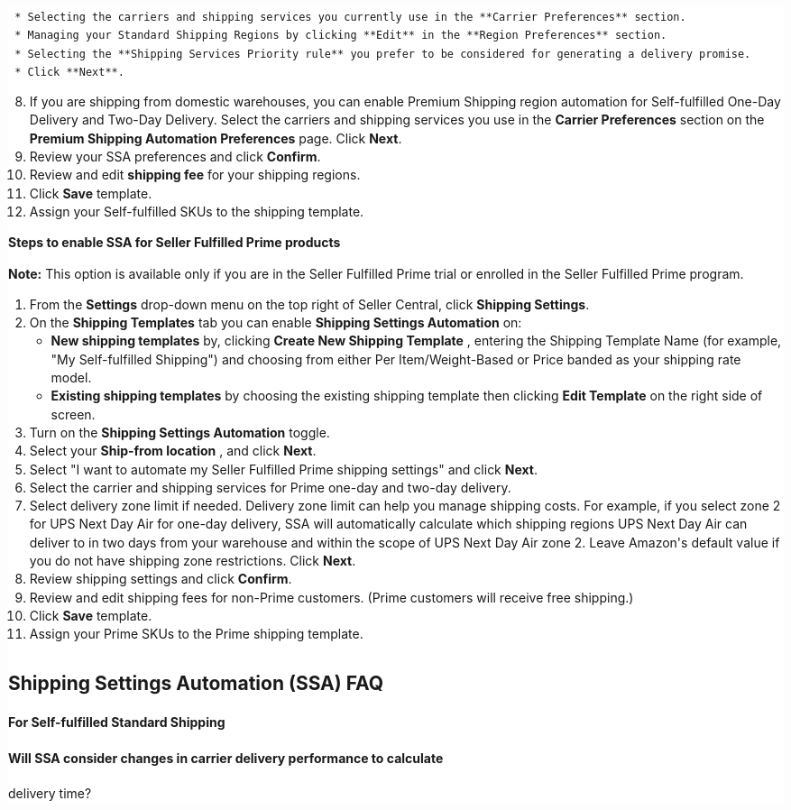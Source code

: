      * Selecting the carriers and shipping services you currently use in the **Carrier Preferences** section.
     * Managing your Standard Shipping Regions by clicking **Edit** in the **Region Preferences** section.
     * Selecting the **Shipping Services Priority rule** you prefer to be considered for generating a delivery promise.
     * Click **Next**.
  8. If you are shipping from domestic warehouses, you can enable Premium Shipping region automation for Self-fulfilled One-Day Delivery and Two-Day Delivery. Select the carriers and shipping services you use in the **Carrier Preferences** section on the **Premium Shipping Automation Preferences** page. Click **Next**.
  9. Review your SSA preferences and click **Confirm**.
  10. Review and edit **shipping fee** for your shipping regions.
  11. Click **Save** template.
  12. Assign your Self-fulfilled SKUs to the shipping template.

**Steps to enable SSA for Seller Fulfilled Prime products**

**Note:** This option is available only if you are in the Seller Fulfilled
Prime trial or enrolled in the Seller Fulfilled Prime program.

  

  1. From the **Settings** drop-down menu on the top right of Seller Central, click **Shipping Settings**.
  2. On the **Shipping Templates** tab you can enable **Shipping Settings Automation** on:
     * **New shipping templates** by, clicking **Create New Shipping Template** , entering the Shipping Template Name (for example, "My Self-fulfilled Shipping") and choosing from either Per Item/Weight-Based or Price banded as your shipping rate model.
     * **Existing shipping templates** by choosing the existing shipping template then clicking **Edit Template** on the right side of screen.
  3. Turn on the **Shipping Settings Automation** toggle.
  4. Select your **Ship-from location** , and click **Next**.
  5. Select "I want to automate my Seller Fulfilled Prime shipping settings" and click **Next**.
  6. Select the carrier and shipping services for Prime one-day and two-day delivery.
  7. Select delivery zone limit if needed. Delivery zone limit can help you manage shipping costs. For example, if you select zone 2 for UPS Next Day Air for one-day delivery, SSA will automatically calculate which shipping regions UPS Next Day Air can deliver to in two days from your warehouse and within the scope of UPS Next Day Air zone 2. Leave Amazon's default value if you do not have shipping zone restrictions. Click **Next**.
  8. Review shipping settings and click **Confirm**.
  9. Review and edit shipping fees for non-Prime customers. (Prime customers will receive free shipping.)
  10. Click **Save** template.
  11. Assign your Prime SKUs to the Prime shipping template.

## Shipping Settings Automation (SSA) FAQ

**For Self-fulfilled Standard Shipping**

#### Will SSA consider changes in carrier delivery performance to calculate
delivery time?
